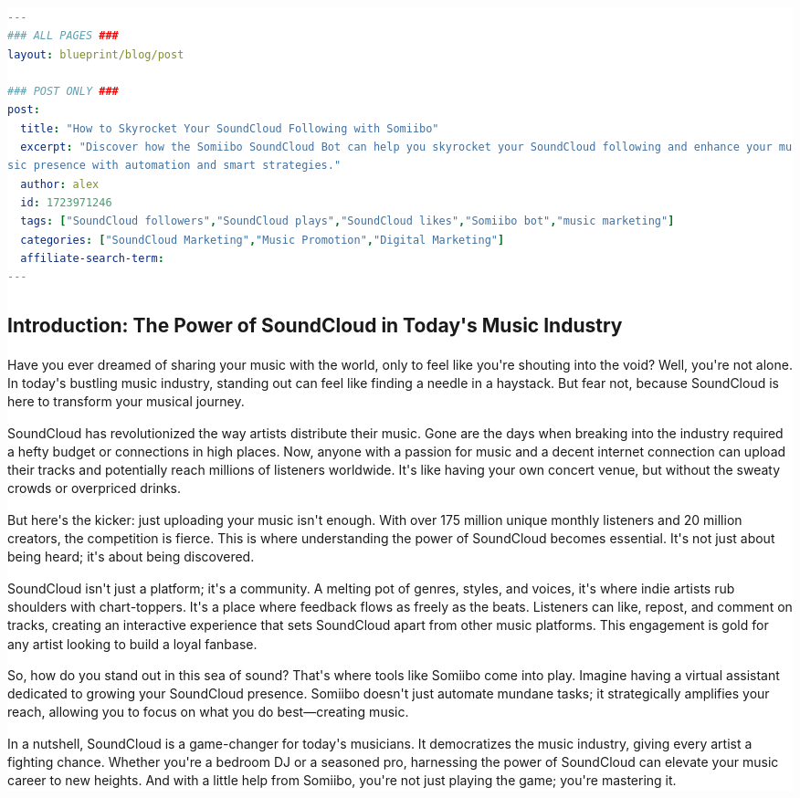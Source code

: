 ```yaml
---
### ALL PAGES ###
layout: blueprint/blog/post

### POST ONLY ###
post:
  title: "How to Skyrocket Your SoundCloud Following with Somiibo"
  excerpt: "Discover how the Somiibo SoundCloud Bot can help you skyrocket your SoundCloud following and enhance your music presence with automation and smart strategies."
  author: alex
  id: 1723971246
  tags: ["SoundCloud followers","SoundCloud plays","SoundCloud likes","Somiibo bot","music marketing"]
  categories: ["SoundCloud Marketing","Music Promotion","Digital Marketing"]
  affiliate-search-term: 
---
```


## Introduction: The Power of SoundCloud in Today's Music Industry

Have you ever dreamed of sharing your music with the world, only to feel like you're shouting into the void? Well, you're not alone. In today's bustling music industry, standing out can feel like finding a needle in a haystack. But fear not, because SoundCloud is here to transform your musical journey.

SoundCloud has revolutionized the way artists distribute their music. Gone are the days when breaking into the industry required a hefty budget or connections in high places. Now, anyone with a passion for music and a decent internet connection can upload their tracks and potentially reach millions of listeners worldwide. It's like having your own concert venue, but without the sweaty crowds or overpriced drinks.

But here's the kicker: just uploading your music isn't enough. With over 175 million unique monthly listeners and 20 million creators, the competition is fierce. This is where understanding the power of SoundCloud becomes essential. It's not just about being heard; it's about being discovered.

SoundCloud isn't just a platform; it's a community. A melting pot of genres, styles, and voices, it's where indie artists rub shoulders with chart-toppers. It's a place where feedback flows as freely as the beats. Listeners can like, repost, and comment on tracks, creating an interactive experience that sets SoundCloud apart from other music platforms. This engagement is gold for any artist looking to build a loyal fanbase.

So, how do you stand out in this sea of sound? That's where tools like Somiibo come into play. Imagine having a virtual assistant dedicated to growing your SoundCloud presence. Somiibo doesn't just automate mundane tasks; it strategically amplifies your reach, allowing you to focus on what you do best—creating music. 

In a nutshell, SoundCloud is a game-changer for today's musicians. It democratizes the music industry, giving every artist a fighting chance. Whether you're a bedroom DJ or a seasoned pro, harnessing the power of SoundCloud can elevate your music career to new heights. And with a little help from Somiibo, you're not just playing the game; you're mastering it.
